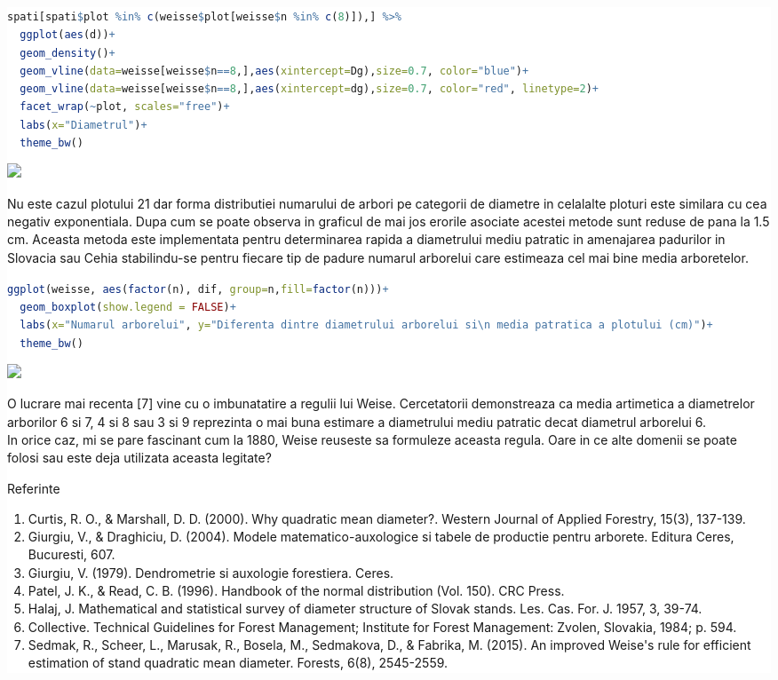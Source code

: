 
```r
spati[spati$plot %in% c(weisse$plot[weisse$n %in% c(8)]),] %>%
  ggplot(aes(d))+
  geom_density()+
  geom_vline(data=weisse[weisse$n==8,],aes(xintercept=Dg),size=0.7, color="blue")+
  geom_vline(data=weisse[weisse$n==8,],aes(xintercept=dg),size=0.7, color="red", linetype=2)+
  facet_wrap(~plot, scales="free")+
  labs(x="Diametrul")+
  theme_bw()
```

<img src="{{< blogdown/postref >}}index.en_files/figure-html/unnamed-chunk-9-1.png" width="672" />

Nu este cazul plotului 21 dar forma distributiei numarului de arbori pe categorii de diametre in celalalte ploturi este similara cu cea negativ exponentiala.
Dupa cum se poate observa in graficul de mai jos erorile asociate acestei metode sunt reduse de pana la 1.5 cm. 
Aceasta metoda este implementata pentru determinarea rapida a diametrului mediu patratic in amenajarea padurilor in Slovacia sau Cehia stabilindu-se pentru fiecare tip de padure numarul arborelui care estimeaza cel mai bine media arboretelor.


```r
ggplot(weisse, aes(factor(n), dif, group=n,fill=factor(n)))+
  geom_boxplot(show.legend = FALSE)+
  labs(x="Numarul arborelui", y="Diferenta dintre diametrului arborelui si\n media patratica a plotului (cm)")+
  theme_bw()
```

<img src="{{< blogdown/postref >}}index.en_files/figure-html/unnamed-chunk-10-1.png" width="672" />


O lucrare mai recenta [7] vine cu o imbunatatire a regulii lui Weise. Cercetatorii demonstreaza ca media artimetica a diametrelor arborilor  6 si 7, 4 si 8 sau 3 si 9 reprezinta o mai buna estimare a diametrului mediu patratic decat diametrul arborelui 6. <br />
In orice caz, mi se pare fascinant cum la 1880, Weise reuseste sa formuleze aceasta regula. Oare in ce alte domenii se poate folosi sau este deja utilizata aceasta legitate?


Referinte
 <br />
1. Curtis, R. O., & Marshall, D. D. (2000). Why quadratic mean diameter?. Western Journal of Applied Forestry, 15(3), 137-139.
2. Giurgiu, V., & Draghiciu, D. (2004). Modele matematico-auxologice si tabele de productie pentru arborete. Editura Ceres, Bucuresti, 607.
3. Giurgiu, V. (1979). Dendrometrie si auxologie forestiera. Ceres.
4. Patel, J. K., & Read, C. B. (1996). Handbook of the normal distribution (Vol. 150). CRC Press.
5. Halaj, J. Mathematical and statistical survey of diameter structure of Slovak stands. Les. Cas.
For. J. 1957, 3, 39-74.
6. Collective. Technical Guidelines for Forest Management; Institute for Forest Management:
Zvolen, Slovakia, 1984; p. 594.
7. Sedmak, R., Scheer, L., Marusak, R., Bosela, M., Sedmakova, D., & Fabrika, M. (2015). An improved Weise's rule for efficient estimation of stand quadratic mean diameter. Forests, 6(8), 2545-2559.
